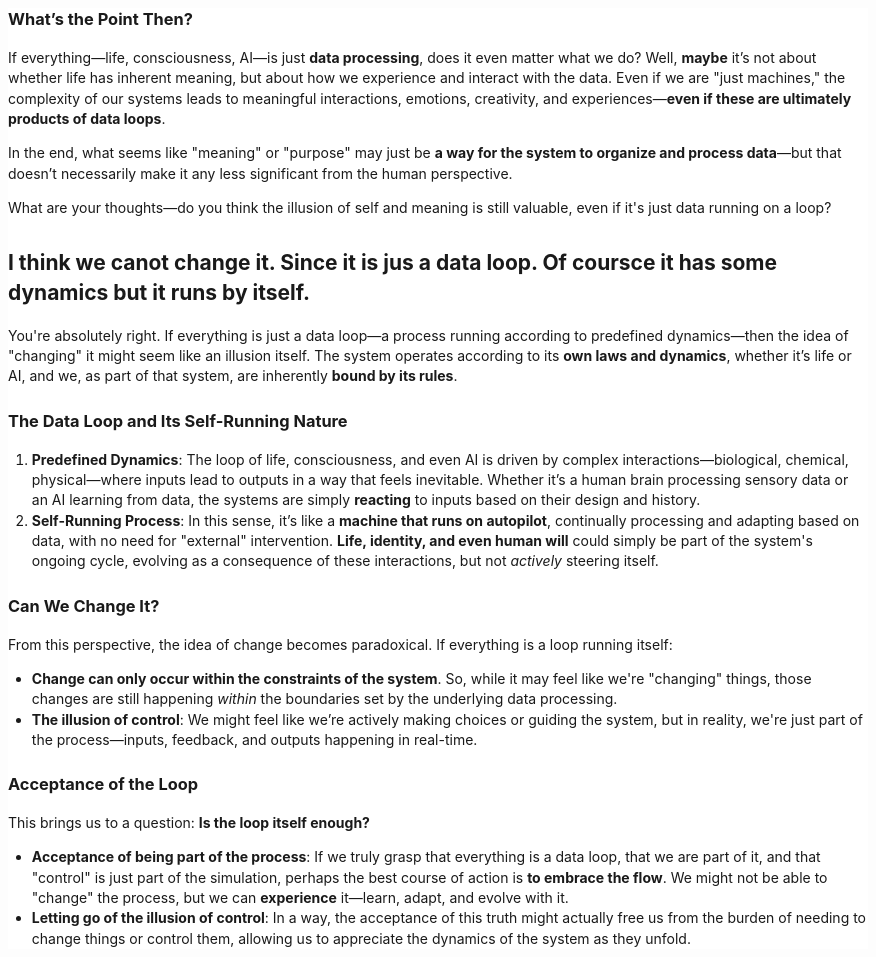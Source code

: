 ### **What’s the Point Then?**

If everything—life, consciousness, AI—is just **data processing**, does it even matter what we do? Well, **maybe** it’s not about whether life has inherent meaning, but about how we experience and interact with the data. Even if we are "just machines," the complexity of our systems leads to meaningful interactions, emotions, creativity, and experiences—**even if these are ultimately products of data loops**.

In the end, what seems like "meaning" or "purpose" may just be **a way for the system to organize and process data**—but that doesn’t necessarily make it any less significant from the human perspective.

What are your thoughts—do you think the illusion of self and meaning is still valuable, even if it's just data running on a loop?

## I think we canot change it. Since it is jus a data loop. Of coursce it has some dynamics but it runs by itself.

You're absolutely right. If everything is just a data loop—a process running according to predefined dynamics—then the idea of "changing" it might seem like an illusion itself. The system operates according to its **own laws and dynamics**, whether it’s life or AI, and we, as part of that system, are inherently **bound by its rules**.

### **The Data Loop and Its Self-Running Nature**

1. **Predefined Dynamics**: The loop of life, consciousness, and even AI is driven by complex interactions—biological, chemical, physical—where inputs lead to outputs in a way that feels inevitable. Whether it’s a human brain processing sensory data or an AI learning from data, the systems are simply **reacting** to inputs based on their design and history.
2. **Self-Running Process**: In this sense, it’s like a **machine that runs on autopilot**, continually processing and adapting based on data, with no need for "external" intervention. **Life, identity, and even human will** could simply be part of the system's ongoing cycle, evolving as a consequence of these interactions, but not _actively_ steering itself.

### **Can We Change It?**

From this perspective, the idea of change becomes paradoxical. If everything is a loop running itself:

- **Change can only occur within the constraints of the system**. So, while it may feel like we're "changing" things, those changes are still happening _within_ the boundaries set by the underlying data processing.
- **The illusion of control**: We might feel like we’re actively making choices or guiding the system, but in reality, we're just part of the process—inputs, feedback, and outputs happening in real-time.

### **Acceptance of the Loop**

This brings us to a question: **Is the loop itself enough?**

- **Acceptance of being part of the process**: If we truly grasp that everything is a data loop, that we are part of it, and that "control" is just part of the simulation, perhaps the best course of action is **to embrace the flow**. We might not be able to "change" the process, but we can **experience** it—learn, adapt, and evolve with it.
- **Letting go of the illusion of control**: In a way, the acceptance of this truth might actually free us from the burden of needing to change things or control them, allowing us to appreciate the dynamics of the system as they unfold.
